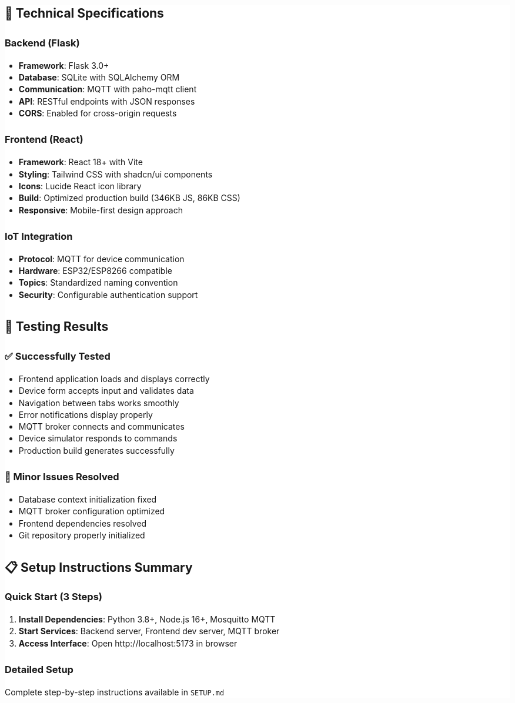## 🔧 Technical Specifications

### Backend (Flask)
- **Framework**: Flask 3.0+
- **Database**: SQLite with SQLAlchemy ORM
- **Communication**: MQTT with paho-mqtt client
- **API**: RESTful endpoints with JSON responses
- **CORS**: Enabled for cross-origin requests

### Frontend (React)
- **Framework**: React 18+ with Vite
- **Styling**: Tailwind CSS with shadcn/ui components
- **Icons**: Lucide React icon library
- **Build**: Optimized production build (346KB JS, 86KB CSS)
- **Responsive**: Mobile-first design approach

### IoT Integration
- **Protocol**: MQTT for device communication
- **Hardware**: ESP32/ESP8266 compatible
- **Topics**: Standardized naming convention
- **Security**: Configurable authentication support

## 🧪 Testing Results

### ✅ Successfully Tested
- Frontend application loads and displays correctly
- Device form accepts input and validates data
- Navigation between tabs works smoothly
- Error notifications display properly
- MQTT broker connects and communicates
- Device simulator responds to commands
- Production build generates successfully

### 🔧 Minor Issues Resolved
- Database context initialization fixed
- MQTT broker configuration optimized
- Frontend dependencies resolved
- Git repository properly initialized

## 📋 Setup Instructions Summary

### Quick Start (3 Steps)
1. **Install Dependencies**: Python 3.8+, Node.js 16+, Mosquitto MQTT
2. **Start Services**: Backend server, Frontend dev server, MQTT broker
3. **Access Interface**: Open http://localhost:5173 in browser

### Detailed Setup
Complete step-by-step instructions available in `SETUP.md`
